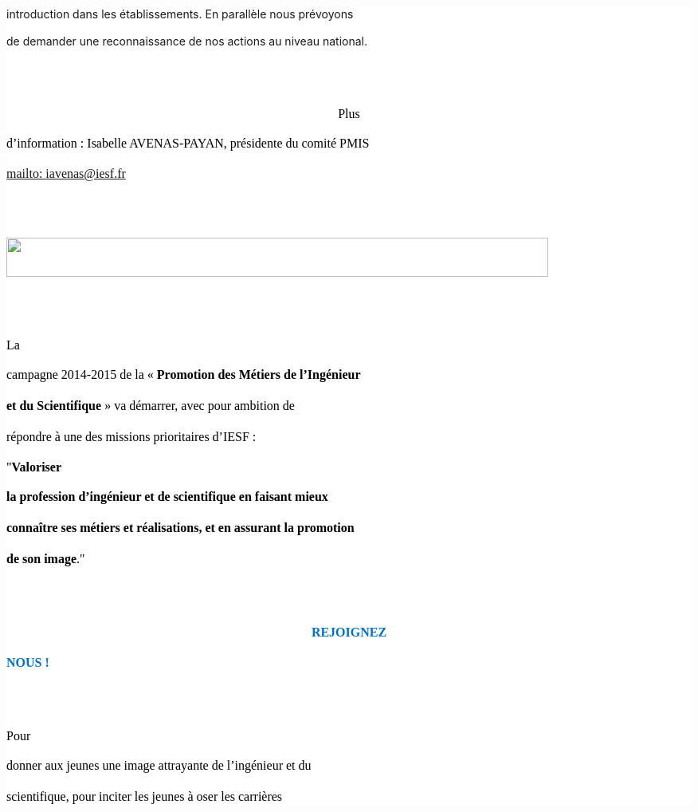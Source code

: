 introduction dans les établissements. En parallèle nous prévoyons

de demander une reconnaissance de nos actions au niveau national.</FONT></FONT></FONT></P>

<P ALIGN=JUSTIFY STYLE="margin-bottom: 0.02in"><BR><BR>

</P>

<P ALIGN=CENTER STYLE="margin-bottom: 0.02in"><FONT COLOR="#000000"><FONT FACE="Calibri, serif"><FONT SIZE=3>Plus

d’information : Isabelle AVENAS-PAYAN, présidente du comité PMIS

<A HREF="mailto:%20iavenas@iesf.fr">mailto: iavenas@iesf.fr</A></FONT></FONT></FONT></P>

<P ALIGN=CENTER STYLE="margin-bottom: 0.02in"><BR><BR>

</P>

<P STYLE="margin-bottom: 0.02in"><FONT COLOR="#000000"><IMG SRC="i_d2ac0186ed3be1c0_html_4ab3c373.jpg" NAME="Image 7" ALIGN=BOTTOM WIDTH=680 HEIGHT=49 BORDER=0></FONT></P>

<P STYLE="margin-bottom: 0.02in"><BR><BR>

</P>

<P ALIGN=JUSTIFY STYLE="margin-bottom: 0.02in"><FONT COLOR="#000000"><FONT FACE="Calibri, serif"><FONT SIZE=3>La

campagne 2014-2015 de la « <B>Promotion des Métiers de l’Ingénieur

et du Scientifique</B> » va démarrer, avec pour ambition de

répondre à une des missions prioritaires d’IESF : </FONT></FONT></FONT>

</P>

<P ALIGN=JUSTIFY STYLE="margin-bottom: 0.02in"><FONT COLOR="#000000"><FONT FACE="Calibri, serif"><FONT SIZE=3>&quot;<B>Valoriser

la profession d’ingénieur et de scientifique en faisant mieux

connaître ses métiers et réalisations, et en assurant la promotion

de son image</B>.&quot;</FONT></FONT></FONT></P>

<P STYLE="margin-bottom: 0.02in"><BR><BR>

</P>

<P ALIGN=CENTER STYLE="margin-bottom: 0.02in"><FONT COLOR="#000000"><FONT FACE="Calibri, serif"><FONT SIZE=3><FONT COLOR="#0070c0"><B>REJOIGNEZ

NOUS !</B></FONT></FONT></FONT></FONT></P>

<P ALIGN=CENTER STYLE="margin-bottom: 0.02in"><BR><BR>

</P>

<P ALIGN=JUSTIFY STYLE="margin-bottom: 0.02in"><FONT COLOR="#000000"><FONT FACE="Calibri, serif"><FONT SIZE=3>Pour

donner aux jeunes une image attrayante de l’ingénieur et du

scientifique, pour inciter les jeunes à oser les carrières
